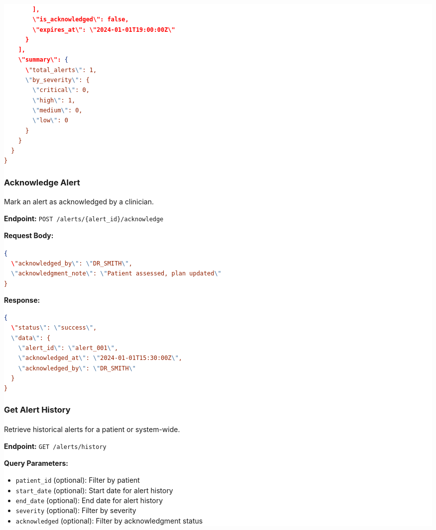 ```json
        ],
        \"is_acknowledged\": false,
        \"expires_at\": \"2024-01-01T19:00:00Z\"
      }
    ],
    \"summary\": {
      \"total_alerts\": 1,
      \"by_severity\": {
        \"critical\": 0,
        \"high\": 1,
        \"medium\": 0,
        \"low\": 0
      }
    }
  }
}
```

### Acknowledge Alert

Mark an alert as acknowledged by a clinician.

**Endpoint:** `POST /alerts/{alert_id}/acknowledge`

**Request Body:**
```json
{
  \"acknowledged_by\": \"DR_SMITH\",
  \"acknowledgment_note\": \"Patient assessed, plan updated\"
}
```

**Response:**
```json
{
  \"status\": \"success\",
  \"data\": {
    \"alert_id\": \"alert_001\",
    \"acknowledged_at\": \"2024-01-01T15:30:00Z\",
    \"acknowledged_by\": \"DR_SMITH\"
  }
}
```

### Get Alert History

Retrieve historical alerts for a patient or system-wide.

**Endpoint:** `GET /alerts/history`

**Query Parameters:**
- `patient_id` (optional): Filter by patient
- `start_date` (optional): Start date for alert history
- `end_date` (optional): End date for alert history
- `severity` (optional): Filter by severity
- `acknowledged` (optional): Filter by acknowledgment status
